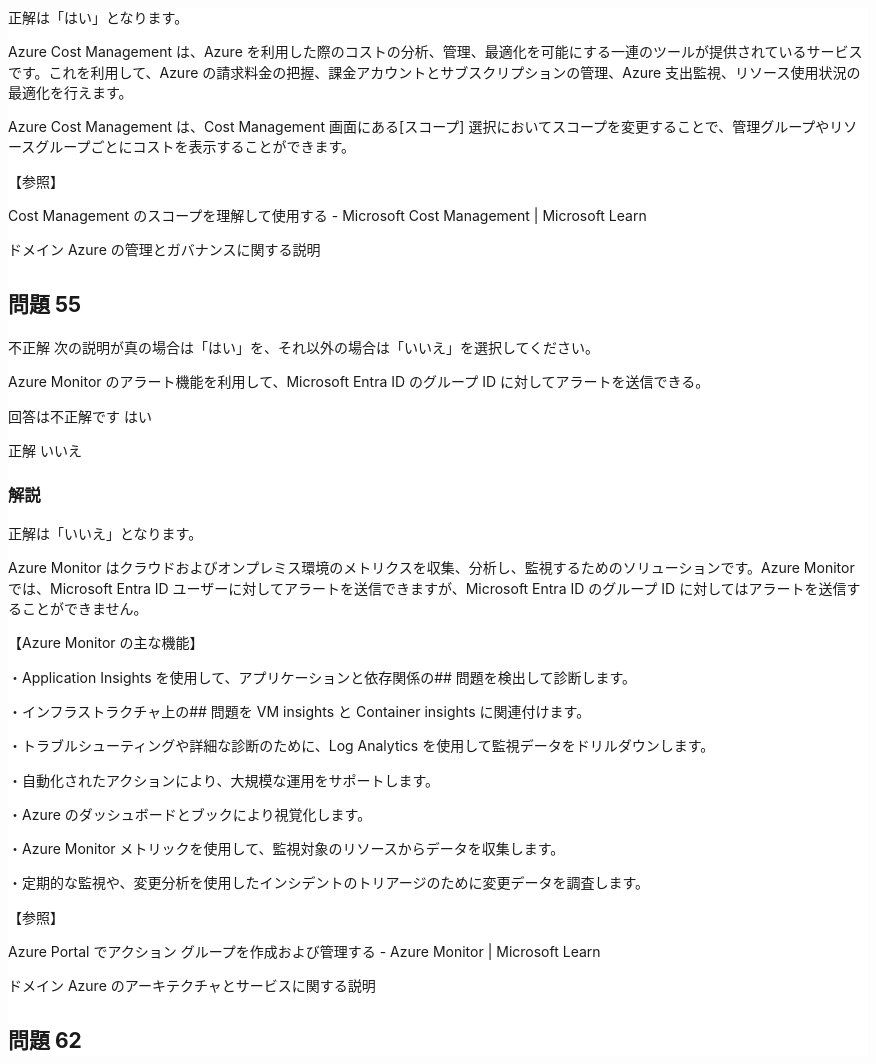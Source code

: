 正解は「はい」となります。

Azure Cost Management は、Azure を利用した際のコストの分析、管理、最適化を可能にする一連のツールが提供されているサービスです。これを利用して、Azure の請求料金の把握、課金アカウントとサブスクリプションの管理、Azure 支出監視、リソース使用状況の最適化を行えます。

Azure Cost Management は、Cost Management 画面にある[スコープ] 選択においてスコープを変更することで、管理グループやリソースグループごとにコストを表示することができます。

【参照】

Cost Management のスコープを理解して使用する - Microsoft Cost Management | Microsoft Learn

ドメイン
Azure の管理とガバナンスに関する説明

## 問題 55

不正解
次の説明が真の場合は「はい」を、それ以外の場合は「いいえ」を選択してください。

Azure Monitor のアラート機能を利用して、Microsoft Entra ID のグループ ID に対してアラートを送信できる。

回答は不正解です
はい

正解
いいえ

### 解説

正解は「いいえ」となります。

Azure Monitor はクラウドおよびオンプレミス環境のメトリクスを収集、分析し、監視するためのソリューションです。Azure Monitor では、Microsoft Entra ID ユーザーに対してアラートを送信できますが、Microsoft Entra ID のグループ ID に対してはアラートを送信することができません。

【Azure Monitor の主な機能】

・Application Insights を使用して、アプリケーションと依存関係の## 問題を検出して診断します。

・インフラストラクチャ上の## 問題を VM insights と Container insights に関連付けます。

・トラブルシューティングや詳細な診断のために、Log Analytics を使用して監視データをドリルダウンします。

・自動化されたアクションにより、大規模な運用をサポートします。

・Azure のダッシュボードとブックにより視覚化します。

・Azure Monitor メトリックを使用して、監視対象のリソースからデータを収集します。

・定期的な監視や、変更分析を使用したインシデントのトリアージのために変更データを調査します。

【参照】

Azure Portal でアクション グループを作成および管理する - Azure Monitor | Microsoft Learn

ドメイン
Azure のアーキテクチャとサービスに関する説明

## 問題 62
